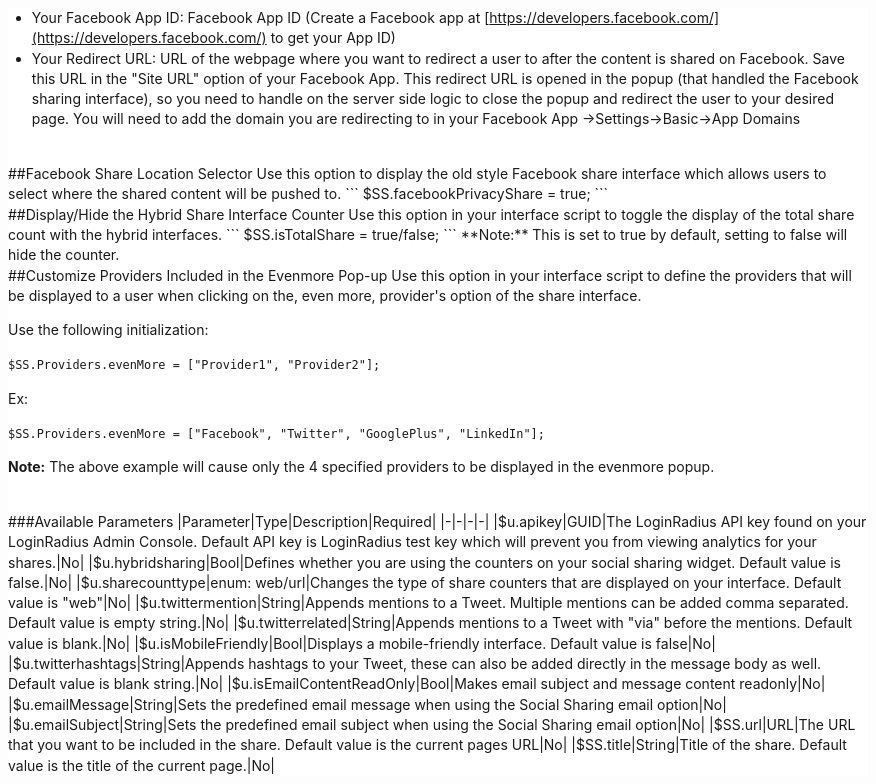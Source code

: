 - Your Facebook App ID: Facebook App ID (Create a Facebook app at [https://developers.facebook.com/](https://developers.facebook.com/) to get your App ID)
 - Your Redirect URL: URL of the webpage where you want to redirect a user to after the content is shared on Facebook. Save this URL in the "Site URL" option of your Facebook App. This redirect URL is opened in the popup (that handled the Facebook sharing interface), so you need to handle on the server side logic to close the popup and redirect the user to your desired page. You will need to add the domain you are redirecting to in your Facebook App ->Settings->Basic->App Domains

<br>
##Facebook Share Location Selector
Use this option to display the old style Facebook share interface which allows users to select where the shared content will be pushed to.
```
$SS.facebookPrivacyShare = true;
```

<br>
##Display/Hide the Hybrid Share Interface Counter
Use this option in your interface script to toggle the display of the total share count with the hybrid interfaces.
```
$SS.isTotalShare = true/false;
```
**Note:** This is set to true by default, setting to false will hide the counter.

<br>
##Customize Providers Included in the Evenmore Pop-up
Use this option in your interface script to define the providers that will be displayed to a user when clicking on the, even more, provider's option of the share interface.

Use the following initialization:
```
$SS.Providers.evenMore = ["Provider1", "Provider2"];
```
Ex:
```
$SS.Providers.evenMore = ["Facebook", "Twitter", "GooglePlus", "LinkedIn"];
```
**Note:** The above example will cause only the 4 specified providers to be displayed in the evenmore popup.

<br>
###Available Parameters
|Parameter|Type|Description|Required|
|-|-|-|-|
|$u.apikey|GUID|The LoginRadius API key found on your LoginRadius Admin Console. Default API key is LoginRadius test key which will prevent you from viewing analytics for your shares.|No|
|$u.hybridsharing|Bool|Defines whether you are using the counters on your social sharing widget. Default value is false.|No|
|$u.sharecounttype|enum: web/url|Changes the type of share counters that are displayed on your interface. Default value is "web"|No|
|$u.twittermention|String|Appends mentions to a Tweet. Multiple mentions can be added comma separated. Default value is empty string.|No|
|$u.twitterrelated|String|Appends mentions to a Tweet with "via" before the mentions. Default value is blank.|No|
|$u.isMobileFriendly|Bool|Displays a mobile-friendly interface. Default value is false|No|
|$u.twitterhashtags|String|Appends hashtags to your Tweet, these can also be added directly in the message body as well. Default value is blank string.|No|
|$u.isEmailContentReadOnly|Bool|Makes email subject and message content readonly|No|
|$u.emailMessage|String|Sets the predefined email message when using the Social Sharing email option|No|
|$u.emailSubject|String|Sets the predefined email subject when using the Social Sharing email option|No|
|$SS.url|URL|The URL that you want to be included in the share. Default value is the current pages URL|No|
|$SS.title|String|Title of the share. Default value is the title of the current page.|No|